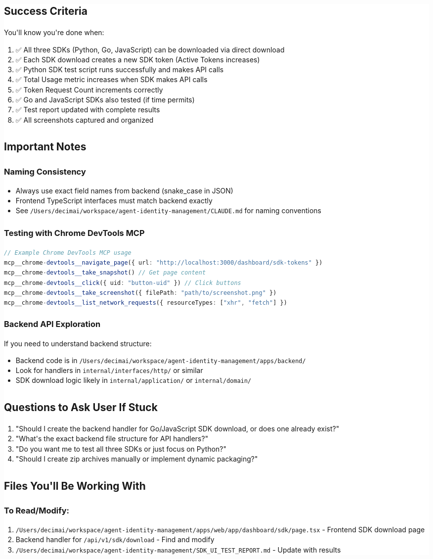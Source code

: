 ## Success Criteria

You'll know you're done when:

1. ✅ All three SDKs (Python, Go, JavaScript) can be downloaded via direct download
2. ✅ Each SDK download creates a new SDK token (Active Tokens increases)
3. ✅ Python SDK test script runs successfully and makes API calls
4. ✅ Total Usage metric increases when SDK makes API calls
5. ✅ Token Request Count increments correctly
6. ✅ Go and JavaScript SDKs also tested (if time permits)
7. ✅ Test report updated with complete results
8. ✅ All screenshots captured and organized

## Important Notes

### Naming Consistency
- Always use exact field names from backend (snake_case in JSON)
- Frontend TypeScript interfaces must match backend exactly
- See `/Users/decimai/workspace/agent-identity-management/CLAUDE.md` for naming conventions

### Testing with Chrome DevTools MCP
```typescript
// Example Chrome DevTools MCP usage
mcp__chrome-devtools__navigate_page({ url: "http://localhost:3000/dashboard/sdk-tokens" })
mcp__chrome-devtools__take_snapshot() // Get page content
mcp__chrome-devtools__click({ uid: "button-uid" }) // Click buttons
mcp__chrome-devtools__take_screenshot({ filePath: "path/to/screenshot.png" })
mcp__chrome-devtools__list_network_requests({ resourceTypes: ["xhr", "fetch"] })
```

### Backend API Exploration
If you need to understand backend structure:
- Backend code is in `/Users/decimai/workspace/agent-identity-management/apps/backend/`
- Look for handlers in `internal/interfaces/http/` or similar
- SDK download logic likely in `internal/application/` or `internal/domain/`

## Questions to Ask User If Stuck

1. "Should I create the backend handler for Go/JavaScript SDK download, or does one already exist?"
2. "What's the exact backend file structure for API handlers?"
3. "Do you want me to test all three SDKs or just focus on Python?"
4. "Should I create zip archives manually or implement dynamic packaging?"

## Files You'll Be Working With

### To Read/Modify:
1. `/Users/decimai/workspace/agent-identity-management/apps/web/app/dashboard/sdk/page.tsx` - Frontend SDK download page
2. Backend handler for `/api/v1/sdk/download` - Find and modify
3. `/Users/decimai/workspace/agent-identity-management/SDK_UI_TEST_REPORT.md` - Update with results
